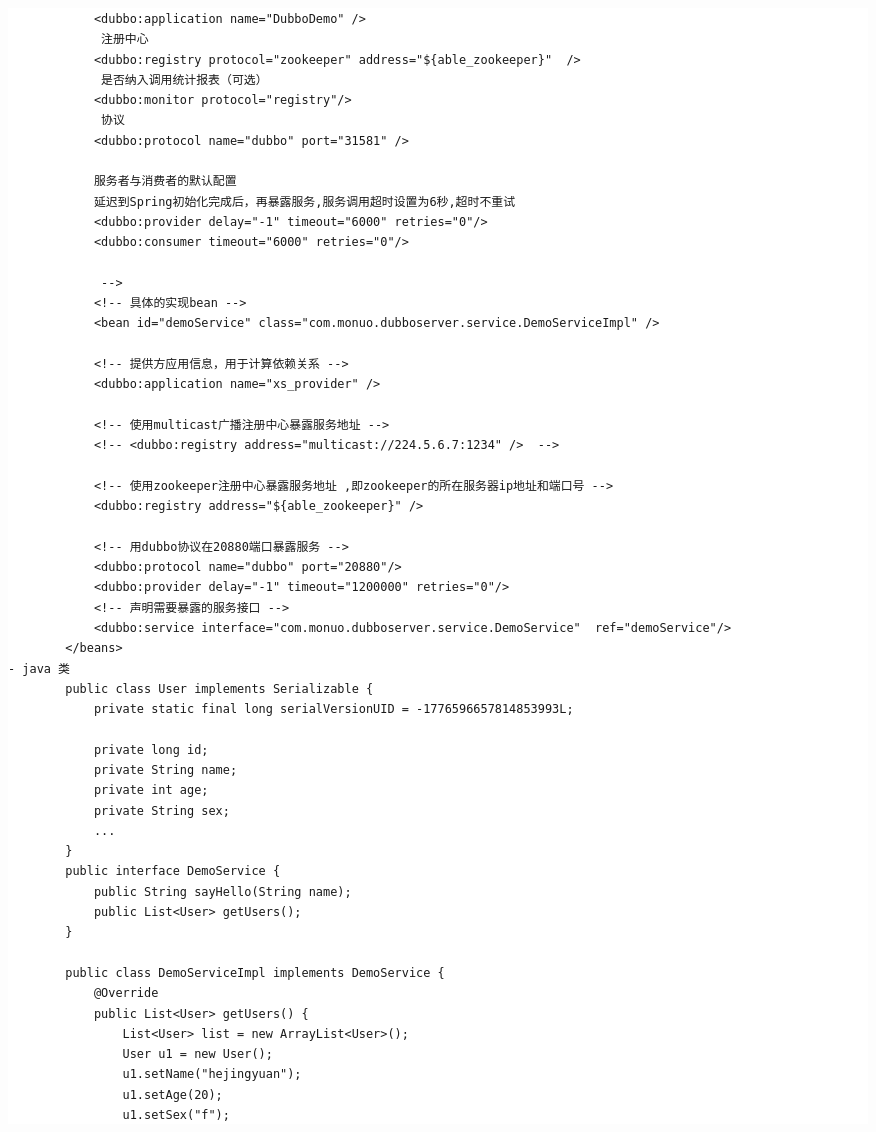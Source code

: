 				<dubbo:application name="DubboDemo" /> 
				 注册中心    
				<dubbo:registry protocol="zookeeper" address="${able_zookeeper}"  />  
				 是否纳入调用统计报表（可选）  
				<dubbo:monitor protocol="registry"/>  
				 协议  
				<dubbo:protocol name="dubbo" port="31581" /> 
				
				服务者与消费者的默认配置  
				延迟到Spring初始化完成后，再暴露服务,服务调用超时设置为6秒,超时不重试      
				<dubbo:provider delay="-1" timeout="6000" retries="0"/>  
				<dubbo:consumer timeout="6000" retries="0"/>  
				
				 -->
				<!-- 具体的实现bean -->  
				<bean id="demoService" class="com.monuo.dubboserver.service.DemoServiceImpl" />  
			  
				<!-- 提供方应用信息，用于计算依赖关系 -->  
				<dubbo:application name="xs_provider" />  
			  
				<!-- 使用multicast广播注册中心暴露服务地址 -->  
				<!-- <dubbo:registry address="multicast://224.5.6.7:1234" />  --> 
				  
				<!-- 使用zookeeper注册中心暴露服务地址 ,即zookeeper的所在服务器ip地址和端口号 -->  
				<dubbo:registry address="${able_zookeeper}" />  
			  
				<!-- 用dubbo协议在20880端口暴露服务 -->  
				<dubbo:protocol name="dubbo" port="20880"/>  
				<dubbo:provider delay="-1" timeout="1200000" retries="0"/>  
				<!-- 声明需要暴露的服务接口 -->  
				<dubbo:service interface="com.monuo.dubboserver.service.DemoService"  ref="demoService"/>  
			</beans>
	- java 类
			public class User implements Serializable {
				private static final long serialVersionUID = -1776596657814853993L;

				private long id;
				private String name;
				private int age;
				private String sex;
				...
			}
			public interface DemoService {
				public String sayHello(String name);
				public List<User> getUsers();  
			}

			public class DemoServiceImpl implements DemoService {
				@Override
				public List<User> getUsers() {
					List<User> list = new ArrayList<User>();  
					User u1 = new User();  
					u1.setName("hejingyuan");  
					u1.setAge(20);  
					u1.setSex("f");  
			  